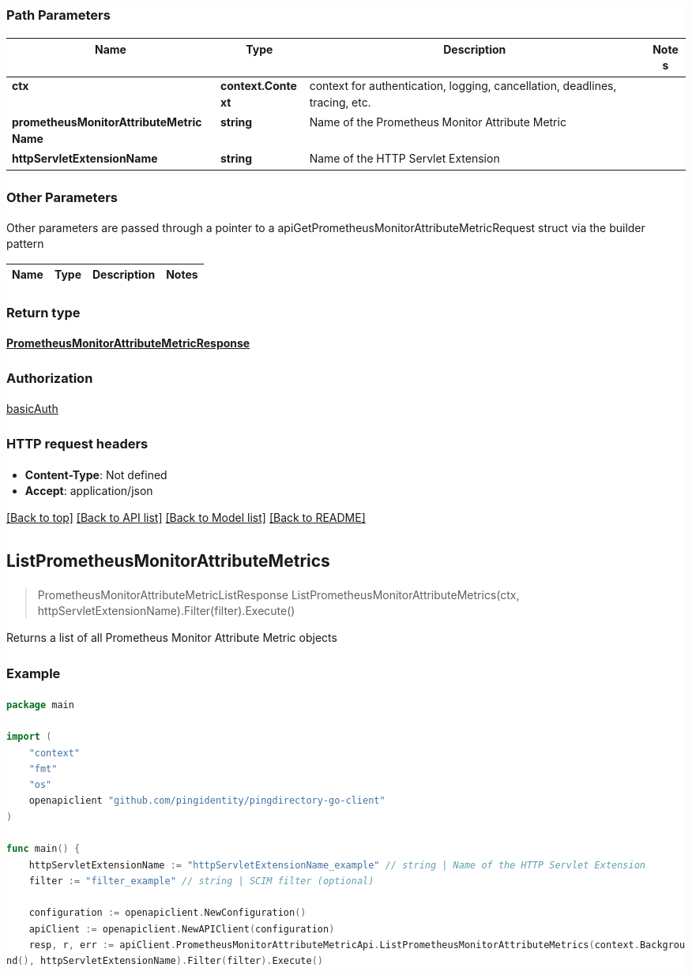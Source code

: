### Path Parameters


Name | Type | Description  | Notes
------------- | ------------- | ------------- | -------------
**ctx** | **context.Context** | context for authentication, logging, cancellation, deadlines, tracing, etc.
**prometheusMonitorAttributeMetricName** | **string** | Name of the Prometheus Monitor Attribute Metric | 
**httpServletExtensionName** | **string** | Name of the HTTP Servlet Extension | 

### Other Parameters

Other parameters are passed through a pointer to a apiGetPrometheusMonitorAttributeMetricRequest struct via the builder pattern


Name | Type | Description  | Notes
------------- | ------------- | ------------- | -------------



### Return type

[**PrometheusMonitorAttributeMetricResponse**](PrometheusMonitorAttributeMetricResponse.md)

### Authorization

[basicAuth](../README.md#basicAuth)

### HTTP request headers

- **Content-Type**: Not defined
- **Accept**: application/json

[[Back to top]](#) [[Back to API list]](../README.md#documentation-for-api-endpoints)
[[Back to Model list]](../README.md#documentation-for-models)
[[Back to README]](../README.md)


## ListPrometheusMonitorAttributeMetrics

> PrometheusMonitorAttributeMetricListResponse ListPrometheusMonitorAttributeMetrics(ctx, httpServletExtensionName).Filter(filter).Execute()

Returns a list of all Prometheus Monitor Attribute Metric objects

### Example

```go
package main

import (
    "context"
    "fmt"
    "os"
    openapiclient "github.com/pingidentity/pingdirectory-go-client"
)

func main() {
    httpServletExtensionName := "httpServletExtensionName_example" // string | Name of the HTTP Servlet Extension
    filter := "filter_example" // string | SCIM filter (optional)

    configuration := openapiclient.NewConfiguration()
    apiClient := openapiclient.NewAPIClient(configuration)
    resp, r, err := apiClient.PrometheusMonitorAttributeMetricApi.ListPrometheusMonitorAttributeMetrics(context.Background(), httpServletExtensionName).Filter(filter).Execute()
```